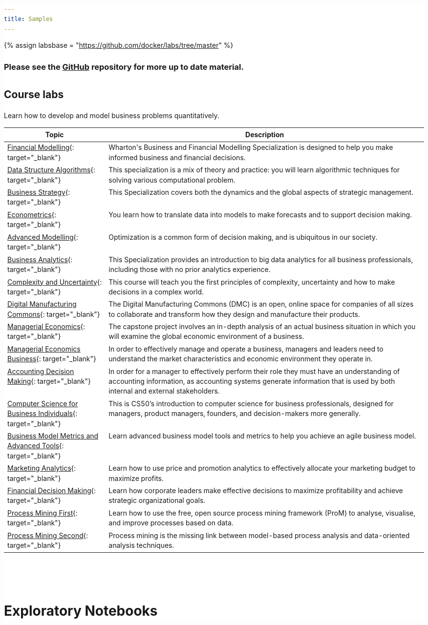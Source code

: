 ```yaml
---
title: Samples
---
```


{% assign labsbase = "https://github.com/docker/labs/tree/master" %}

### Please see the [GitHub](https://github.com/firmai/) repository for more up to date material. 

## Course labs

Learn how to develop and model business problems quantitatively.

| Topic | Description |
| --- | --- |
| [Financial Modelling](https://www.coursera.org/specializations/wharton-business-financial-modeling){: target="_blank"} | Wharton's Business and Financial Modelling Specialization is designed to help you make informed business and financial decisions. |
| [Data Structure Algorithms](https://www.coursera.org/specializations/data-structures-algorithms){: target="_blank"} | This specialization is a mix of theory and practice: you will learn algorithmic techniques for solving various computational problem. |
| [Business Strategy](https://www.coursera.org/specializations/business-strategy){: target="_blank"} | This Specialization covers both the dynamics and the global aspects of strategic management. |
| [Econometrics](https://www.coursera.org/learn/erasmus-econometrics#syllabus){: target="_blank"} | You learn how to translate data into models to make forecasts and to support decision making. |
| [Advanced Modelling](https://www.coursera.org/learn/advanced-modeling#syllabus){: target="_blank"} | Optimization is a common form of decision making, and is ubiquitous in our society. |
| [Business Analytics](https://www.coursera.org/specializations/business-analytics){: target="_blank"} | This Specialization provides an introduction to big data analytics for all business professionals, including those with no prior analytics experience. |
| [Complexity and Uncertainty](https://www.futurelearn.com/courses/complexity-and-uncertainty?utm_campaign=Courses+feed&amp;utm_medium=courses-feed&amp;utm_source=courses-feed){: target="_blank"} | This course will teach you the first principles of complexity, uncertainty and how to make decisions in a complex world. |
| [Digital Manufacturing Commons](https://www.coursera.org/learn/digital-manufacturing-commons){: target="_blank"} | The Digital Manufacturing Commons (DMC) is an open, online space for companies of all sizes to collaborate and transform how they design and manufacture their products. |
| [Managerial Economics](https://www.coursera.org/learn/managerial-economics-capstone#syllabus){: target="_blank"} | The capstone project involves an in-depth analysis of an actual business situation in which you will examine the global economic environment of a business. |
| [Managerial Economics Business](https://www.coursera.org/specializations/managerial-economics-business-analysis#courses){: target="_blank"} | In order to effectively manage and operate a business, managers and leaders need to understand the market characteristics and economic environment they operate in. |
| [Accounting Decision Making](https://www.edx.org/course/accounting-decision-making-iimbx-ac103x-1){: target="_blank"} | In order for a manager to effectively perform their role they must have an understanding of accounting information, as accounting systems generate information that is used by both internal and external stakeholders. |
| [Computer Science for Business Individuals](https://www.edx.org/course/cs50s-computer-science-for-business-professionals){: target="_blank"} | This is CS50’s introduction to computer science for business professionals, designed for managers, product managers, founders, and decision-makers more generally. |
| [Business Model Metrics and Advanced Tools](https://www.edx.org/course/business-model-metrics-and-advanced-tools){: target="_blank"} | Learn advanced business model tools and metrics to help you achieve an agile business model. |
| [Marketing Analytics](https://www.edx.org/course/marketing-analytics-price-promotion-uc-berkeleyx-busadm466-2x-0){: target="_blank"} | Learn how to use price and promotion analytics to effectively allocate your marketing budget to maximize profits. |
| [Financial Decision Making](https://www.edx.org/course/financial-decision-making-usmx-umuc-af6010-0){: target="_blank"} | Learn how corporate leaders make effective decisions to maximize profitability and achieve strategic organizational goals. |
| [Process Mining First](https://www.futurelearn.com/courses/process-mining){: target="_blank"} | Learn how to use the free, open source process mining framework (ProM) to analyse, visualise, and improve processes based on data. |
| [Process Mining Second](https://www.coursera.org/learn/process-mining){: target="_blank"} | Process mining is the missing link between model-based process analysis and data-oriented analysis techniques. |

## &nbsp;

# Exploratory Notebooks
